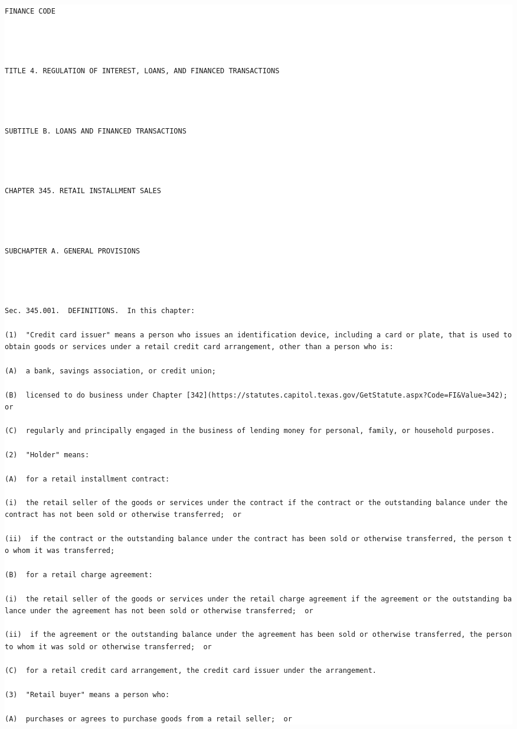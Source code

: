 ﻿
    
    
    	
    					
    
    
    FINANCE CODE
    
      
    
    
    TITLE 4. REGULATION OF INTEREST, LOANS, AND FINANCED TRANSACTIONS
    
      
    
    
    SUBTITLE B. LOANS AND FINANCED TRANSACTIONS
    
      
    
    
    CHAPTER 345. RETAIL INSTALLMENT SALES
    
      
    
    
    SUBCHAPTER A. GENERAL PROVISIONS
    
      
    
    
    Sec. 345.001.  DEFINITIONS.  In this chapter:
    
    (1)  "Credit card issuer" means a person who issues an identification device, including a card or plate, that is used to obtain goods or services under a retail credit card arrangement, other than a person who is:
    
    (A)  a bank, savings association, or credit union;
    
    (B)  licensed to do business under Chapter [342](https://statutes.capitol.texas.gov/GetStatute.aspx?Code=FI&Value=342);  or
    
    (C)  regularly and principally engaged in the business of lending money for personal, family, or household purposes.
    
    (2)  "Holder" means:
    
    (A)  for a retail installment contract:
    
    (i)  the retail seller of the goods or services under the contract if the contract or the outstanding balance under the contract has not been sold or otherwise transferred;  or
    
    (ii)  if the contract or the outstanding balance under the contract has been sold or otherwise transferred, the person to whom it was transferred;
    
    (B)  for a retail charge agreement:
    
    (i)  the retail seller of the goods or services under the retail charge agreement if the agreement or the outstanding balance under the agreement has not been sold or otherwise transferred;  or
    
    (ii)  if the agreement or the outstanding balance under the agreement has been sold or otherwise transferred, the person to whom it was sold or otherwise transferred;  or
    
    (C)  for a retail credit card arrangement, the credit card issuer under the arrangement.
    
    (3)  "Retail buyer" means a person who:
    
    (A)  purchases or agrees to purchase goods from a retail seller;  or
    